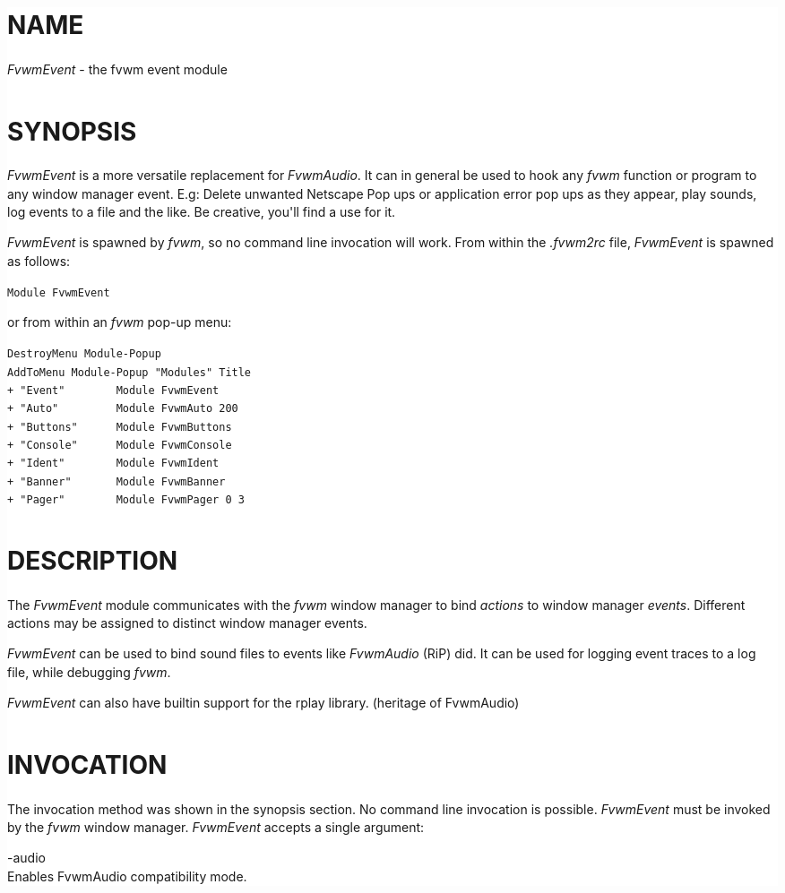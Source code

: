 # NAME

*FvwmEvent* - the fvwm event module

# SYNOPSIS

*FvwmEvent* is a more versatile replacement for *FvwmAudio*. It can in
general be used to hook any *fvwm* function or program to any window
manager event. E.g: Delete unwanted Netscape Pop ups or application
error pop ups as they appear, play sounds, log events to a file and the
like. Be creative, you'll find a use for it.

*FvwmEvent* is spawned by *fvwm*, so no command line invocation will
work. From within the *.fvwm2rc* file, *FvwmEvent* is spawned as
follows:


    Module FvwmEvent

or from within an *fvwm* pop-up menu:


    DestroyMenu Module-Popup
    AddToMenu Module-Popup "Modules" Title
    + "Event"        Module FvwmEvent
    + "Auto"         Module FvwmAuto 200
    + "Buttons"      Module FvwmButtons
    + "Console"      Module FvwmConsole
    + "Ident"        Module FvwmIdent
    + "Banner"       Module FvwmBanner
    + "Pager"        Module FvwmPager 0 3

# DESCRIPTION

The *FvwmEvent* module communicates with the *fvwm* window manager to
bind *actions* to window manager *events*. Different actions may be
assigned to distinct window manager events.

*FvwmEvent* can be used to bind sound files to events like *FvwmAudio*
(RiP) did. It can be used for logging event traces to a log file, while
debugging *fvwm*.

*FvwmEvent* can also have builtin support for the rplay library.
(heritage of FvwmAudio)

# INVOCATION

The invocation method was shown in the synopsis section. No command line
invocation is possible. *FvwmEvent* must be invoked by the *fvwm* window
manager. *FvwmEvent* accepts a single argument:

-audio  
Enables FvwmAudio compatibility mode.
